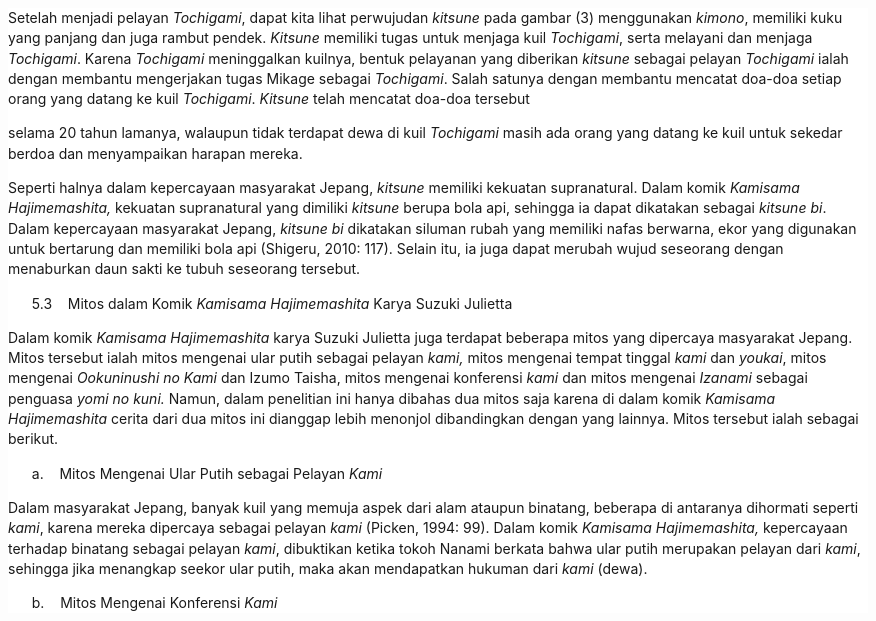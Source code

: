 <p><span class="font2">Setelah menjadi pelayan </span><span class="font2" style="font-style:italic;">Tochigami</span><span class="font2">, dapat kita lihat perwujudan </span><span class="font2" style="font-style:italic;">kitsune</span><span class="font2"> pada gambar (3) menggunakan </span><span class="font2" style="font-style:italic;">kimono</span><span class="font2">, memiliki kuku yang panjang dan juga rambut pendek. </span><span class="font2" style="font-style:italic;">Kitsune</span><span class="font2"> memiliki tugas untuk menjaga kuil </span><span class="font2" style="font-style:italic;">Tochigami</span><span class="font2">, serta melayani dan menjaga </span><span class="font2" style="font-style:italic;">Tochigami</span><span class="font2">. Karena </span><span class="font2" style="font-style:italic;">Tochigami</span><span class="font2"> meninggalkan kuilnya, bentuk pelayanan yang diberikan </span><span class="font2" style="font-style:italic;">kitsune</span><span class="font2"> sebagai pelayan </span><span class="font2" style="font-style:italic;">Tochigami</span><span class="font2"> ialah dengan membantu mengerjakan tugas Mikage sebagai </span><span class="font2" style="font-style:italic;">Tochigami</span><span class="font2">. Salah satunya dengan membantu mencatat doa-doa setiap orang yang datang ke kuil </span><span class="font2" style="font-style:italic;">Tochigami</span><span class="font2">. </span><span class="font2" style="font-style:italic;">Kitsune</span><span class="font2"> telah mencatat doa-doa tersebut</span></p>
<p><span class="font2">selama 20 tahun lamanya, walaupun tidak terdapat dewa di kuil </span><span class="font2" style="font-style:italic;">Tochigami</span><span class="font2"> masih ada orang yang datang ke kuil untuk sekedar berdoa dan menyampaikan harapan mereka.</span></p>
<p><span class="font2">Seperti halnya dalam kepercayaan masyarakat Jepang, </span><span class="font2" style="font-style:italic;">kitsune</span><span class="font2"> memiliki kekuatan supranatural. Dalam komik </span><span class="font2" style="font-style:italic;">Kamisama Hajimemashita,</span><span class="font2"> kekuatan supranatural yang dimiliki </span><span class="font2" style="font-style:italic;">kitsune</span><span class="font2"> berupa bola api, sehingga ia dapat dikatakan sebagai </span><span class="font2" style="font-style:italic;">kitsune bi</span><span class="font2">. Dalam kepercayaan masyarakat Jepang, </span><span class="font2" style="font-style:italic;">kitsune bi</span><span class="font2"> dikatakan siluman rubah yang memiliki nafas berwarna, ekor yang digunakan untuk bertarung dan memiliki bola api (Shigeru, 2010: 117). Selain itu, ia juga dapat merubah wujud seseorang dengan menaburkan daun sakti ke tubuh seseorang tersebut.</span></p>
<ul style="list-style:none;"><li>
<p><span class="font2">5.3 &nbsp;&nbsp;&nbsp;Mitos dalam Komik </span><span class="font2" style="font-style:italic;">Kamisama Hajimemashita</span><span class="font2"> Karya Suzuki Julietta</span></p></li></ul>
<p><span class="font2">Dalam komik </span><span class="font2" style="font-style:italic;">Kamisama Hajimemashita</span><span class="font2"> karya Suzuki Julietta juga terdapat beberapa mitos yang dipercaya masyarakat Jepang. Mitos tersebut ialah mitos mengenai ular putih sebagai pelayan </span><span class="font2" style="font-style:italic;">kami,</span><span class="font2"> mitos mengenai tempat tinggal </span><span class="font2" style="font-style:italic;">kami</span><span class="font2"> dan </span><span class="font2" style="font-style:italic;">youkai</span><span class="font2">, mitos mengenai </span><span class="font2" style="font-style:italic;">Ookuninushi no Kami</span><span class="font2"> dan Izumo Taisha, mitos mengenai konferensi </span><span class="font2" style="font-style:italic;">kami </span><span class="font2">dan mitos mengenai </span><span class="font2" style="font-style:italic;">Izanami</span><span class="font2"> sebagai penguasa </span><span class="font2" style="font-style:italic;">yomi no kuni.</span><span class="font2"> Namun, dalam penelitian ini hanya dibahas dua mitos saja karena di dalam komik </span><span class="font2" style="font-style:italic;">Kamisama Hajimemashita </span><span class="font2">cerita dari dua mitos ini dianggap lebih menonjol dibandingkan dengan yang lainnya. Mitos tersebut ialah sebagai berikut.</span></p>
<ul style="list-style:none;"><li>
<p><span class="font2">a. &nbsp;&nbsp;&nbsp;Mitos Mengenai Ular Putih sebagai Pelayan </span><span class="font2" style="font-style:italic;">Kami</span></p></li></ul>
<p><span class="font2">Dalam masyarakat Jepang, banyak kuil yang memuja aspek dari alam ataupun binatang, beberapa di antaranya dihormati seperti </span><span class="font2" style="font-style:italic;">kami</span><span class="font2">, karena mereka dipercaya sebagai pelayan </span><span class="font2" style="font-style:italic;">kami</span><span class="font2"> (Picken, 1994: 99). Dalam komik </span><span class="font2" style="font-style:italic;">Kamisama Hajimemashita, </span><span class="font2">kepercayaan terhadap binatang sebagai pelayan </span><span class="font2" style="font-style:italic;">kami</span><span class="font2">, dibuktikan ketika tokoh Nanami berkata bahwa ular putih merupakan pelayan dari </span><span class="font2" style="font-style:italic;">kami</span><span class="font2">, sehingga jika menangkap seekor ular putih, maka akan mendapatkan hukuman dari </span><span class="font2" style="font-style:italic;">kami</span><span class="font2"> (dewa).</span></p>
<ul style="list-style:none;"><li>
<p><span class="font2">b. &nbsp;&nbsp;&nbsp;Mitos Mengenai Konferensi </span><span class="font2" style="font-style:italic;">Kami</span></p></li></ul>